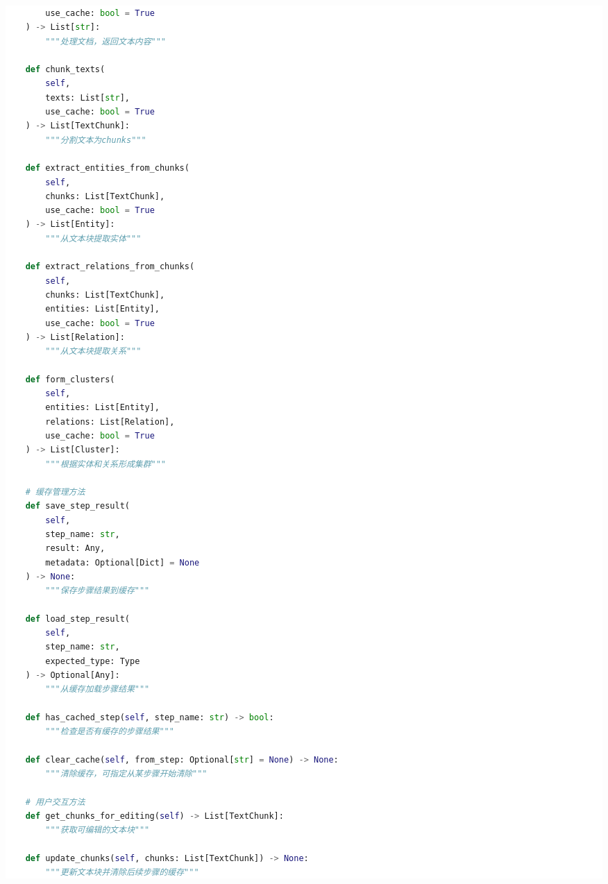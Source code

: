 ```python
        use_cache: bool = True
    ) -> List[str]:
        """处理文档，返回文本内容"""

    def chunk_texts(
        self,
        texts: List[str],
        use_cache: bool = True
    ) -> List[TextChunk]:
        """分割文本为chunks"""

    def extract_entities_from_chunks(
        self,
        chunks: List[TextChunk],
        use_cache: bool = True
    ) -> List[Entity]:
        """从文本块提取实体"""

    def extract_relations_from_chunks(
        self,
        chunks: List[TextChunk],
        entities: List[Entity],
        use_cache: bool = True
    ) -> List[Relation]:
        """从文本块提取关系"""

    def form_clusters(
        self,
        entities: List[Entity],
        relations: List[Relation],
        use_cache: bool = True
    ) -> List[Cluster]:
        """根据实体和关系形成集群"""

    # 缓存管理方法
    def save_step_result(
        self,
        step_name: str,
        result: Any,
        metadata: Optional[Dict] = None
    ) -> None:
        """保存步骤结果到缓存"""

    def load_step_result(
        self,
        step_name: str,
        expected_type: Type
    ) -> Optional[Any]:
        """从缓存加载步骤结果"""

    def has_cached_step(self, step_name: str) -> bool:
        """检查是否有缓存的步骤结果"""

    def clear_cache(self, from_step: Optional[str] = None) -> None:
        """清除缓存，可指定从某步骤开始清除"""

    # 用户交互方法
    def get_chunks_for_editing(self) -> List[TextChunk]:
        """获取可编辑的文本块"""

    def update_chunks(self, chunks: List[TextChunk]) -> None:
        """更新文本块并清除后续步骤的缓存"""

```